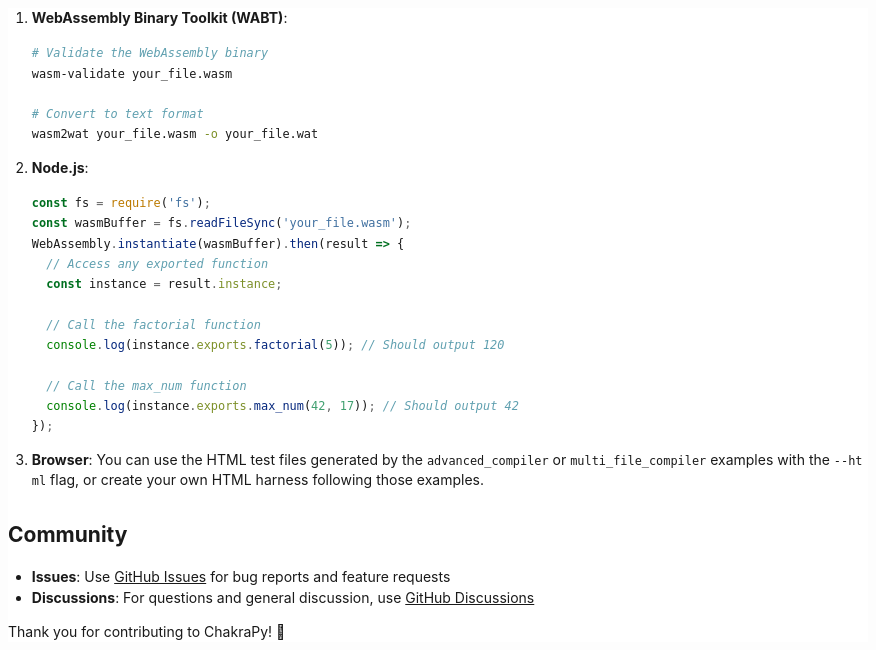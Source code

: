 1. **WebAssembly Binary Toolkit (WABT)**:
   ```sh
   # Validate the WebAssembly binary
   wasm-validate your_file.wasm
   
   # Convert to text format
   wasm2wat your_file.wasm -o your_file.wat
   ```

2. **Node.js**:
   ```js
   const fs = require('fs');
   const wasmBuffer = fs.readFileSync('your_file.wasm');
   WebAssembly.instantiate(wasmBuffer).then(result => {
     // Access any exported function
     const instance = result.instance;
     
     // Call the factorial function
     console.log(instance.exports.factorial(5)); // Should output 120
     
     // Call the max_num function
     console.log(instance.exports.max_num(42, 17)); // Should output 42
   });
   ```

3. **Browser**:
   You can use the HTML test files generated by the `advanced_compiler` or `multi_file_compiler` examples
   with the `--html` flag, or create your own HTML harness following those examples.

## Community

- **Issues**: Use [GitHub Issues](https://github.com/anistark/chakrapy/issues) for bug reports and feature requests
- **Discussions**: For questions and general discussion, use [GitHub Discussions](https://github.com/anistark/chakrapy/discussions)

Thank you for contributing to ChakraPy! 👋
